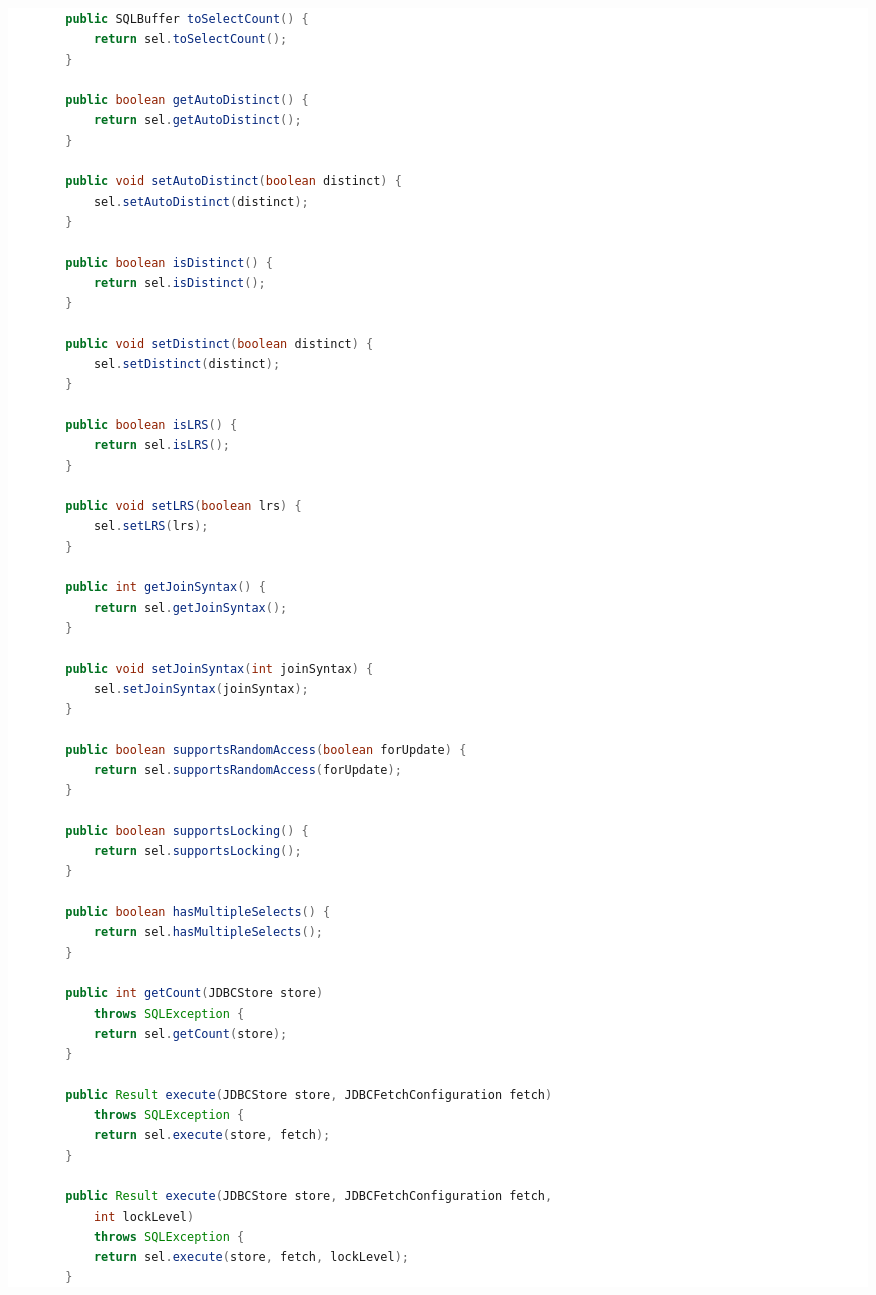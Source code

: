 ```java
        public SQLBuffer toSelectCount() {
            return sel.toSelectCount();
        }

        public boolean getAutoDistinct() {
            return sel.getAutoDistinct();
        }

        public void setAutoDistinct(boolean distinct) {
            sel.setAutoDistinct(distinct);
        }

        public boolean isDistinct() {
            return sel.isDistinct();
        }

        public void setDistinct(boolean distinct) {
            sel.setDistinct(distinct);
        }

        public boolean isLRS() {
            return sel.isLRS();
        }

        public void setLRS(boolean lrs) {
            sel.setLRS(lrs);
        }

        public int getJoinSyntax() {
            return sel.getJoinSyntax();
        }

        public void setJoinSyntax(int joinSyntax) {
            sel.setJoinSyntax(joinSyntax);
        }

        public boolean supportsRandomAccess(boolean forUpdate) {
            return sel.supportsRandomAccess(forUpdate);
        }

        public boolean supportsLocking() {
            return sel.supportsLocking();
        }

        public boolean hasMultipleSelects() {
            return sel.hasMultipleSelects();
        }

        public int getCount(JDBCStore store)
            throws SQLException {
            return sel.getCount(store);
        }

        public Result execute(JDBCStore store, JDBCFetchConfiguration fetch)
            throws SQLException {
            return sel.execute(store, fetch);
        }

        public Result execute(JDBCStore store, JDBCFetchConfiguration fetch,
            int lockLevel)
            throws SQLException {
            return sel.execute(store, fetch, lockLevel);
        }
```